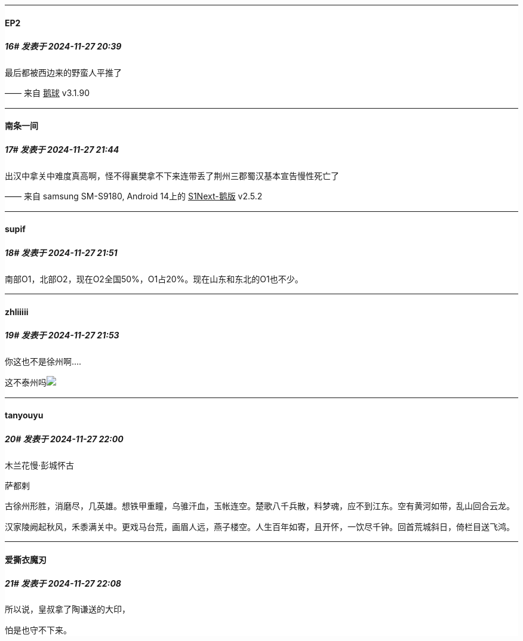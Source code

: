 *****

####  EP2  
##### 16#       发表于 2024-11-27 20:39

最后都被西边来的野蛮人平推了

—— 来自 [鹅球](https://www.pgyer.com/GcUxKd4w) v3.1.90

*****

####  南条一间  
##### 17#       发表于 2024-11-27 21:44

出汉中拿关中难度真高啊，怪不得襄樊拿不下来连带丢了荆州三郡蜀汉基本宣告慢性死亡了

—— 来自 samsung SM-S9180, Android 14上的 [S1Next-鹅版](https://github.com/ykrank/S1-Next/releases) v2.5.2

*****

####  supif  
##### 18#       发表于 2024-11-27 21:51

南部O1，北部O2，现在O2全国50%，O1占20%。现在山东和东北的O1也不少。

*****

####  zhliiiii  
##### 19#       发表于 2024-11-27 21:53

你这也不是徐州啊….

这不泰州吗<img src="https://static.saraba1st.com/image/smiley/face2017/001.png" referrerpolicy="no-referrer">

*****

####  tanyouyu  
##### 20#       发表于 2024-11-27 22:00

木兰花慢·彭城怀古

萨都剌

古徐州形胜，消磨尽，几英雄。想铁甲重瞳，乌骓汗血，玉帐连空。楚歌八千兵散，料梦魂，应不到江东。空有黄河如带，乱山回合云龙。

汉家陵阙起秋风，禾黍满关中。更戏马台荒，画眉人远，燕子楼空。人生百年如寄，且开怀，一饮尽千钟。回首荒城斜日，倚栏目送飞鸿。

*****

####  爱撕衣魔刃  
##### 21#       发表于 2024-11-27 22:08

所以说，皇叔拿了陶谦送的大印，

怕是也守不下来。
